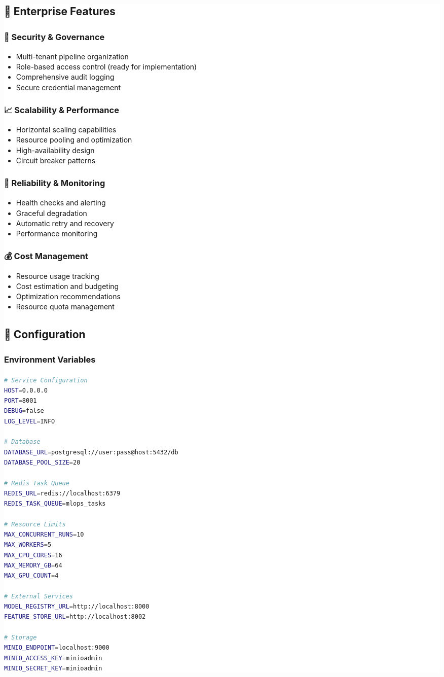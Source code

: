 ## 🏢 Enterprise Features

### 🔐 Security & Governance
- Multi-tenant pipeline organization
- Role-based access control (ready for implementation)
- Comprehensive audit logging
- Secure credential management

### 📈 Scalability & Performance
- Horizontal scaling capabilities
- Resource pooling and optimization
- High-availability design
- Circuit breaker patterns

### 🚨 Reliability & Monitoring
- Health checks and alerting
- Graceful degradation
- Automatic retry and recovery
- Performance monitoring

### 💰 Cost Management
- Resource usage tracking
- Cost estimation and budgeting
- Optimization recommendations
- Resource quota management

## 🔧 Configuration

### Environment Variables

```bash
# Service Configuration
HOST=0.0.0.0
PORT=8001
DEBUG=false
LOG_LEVEL=INFO

# Database
DATABASE_URL=postgresql://user:pass@host:5432/db
DATABASE_POOL_SIZE=20

# Redis Task Queue
REDIS_URL=redis://localhost:6379
REDIS_TASK_QUEUE=mlops_tasks

# Resource Limits
MAX_CONCURRENT_RUNS=10
MAX_WORKERS=5
MAX_CPU_CORES=16
MAX_MEMORY_GB=64
MAX_GPU_COUNT=4

# External Services
MODEL_REGISTRY_URL=http://localhost:8000
FEATURE_STORE_URL=http://localhost:8002

# Storage
MINIO_ENDPOINT=localhost:9000
MINIO_ACCESS_KEY=minioadmin
MINIO_SECRET_KEY=minioadmin
```
